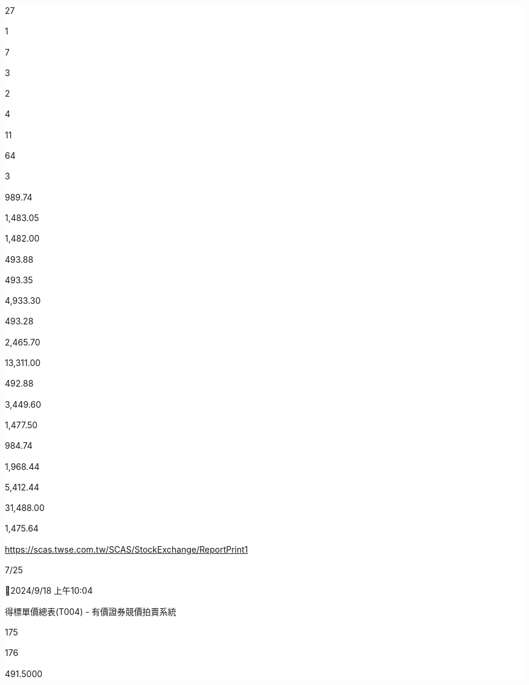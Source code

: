 27

1

7

3

2

4

11

64

3

989.74

1,483.05

1,482.00

493.88

493.35

4,933.30

493.28

2,465.70

13,311.00

492.88

3,449.60

1,477.50

984.74

1,968.44

5,412.44

31,488.00

1,475.64

https://scas.twse.com.tw/SCAS/StockExchange/ReportPrint1

7/25

2024/9/18 上午10:04

得標單價總表(T004) - 有價證券競價拍賣系統

175

176

491.5000
